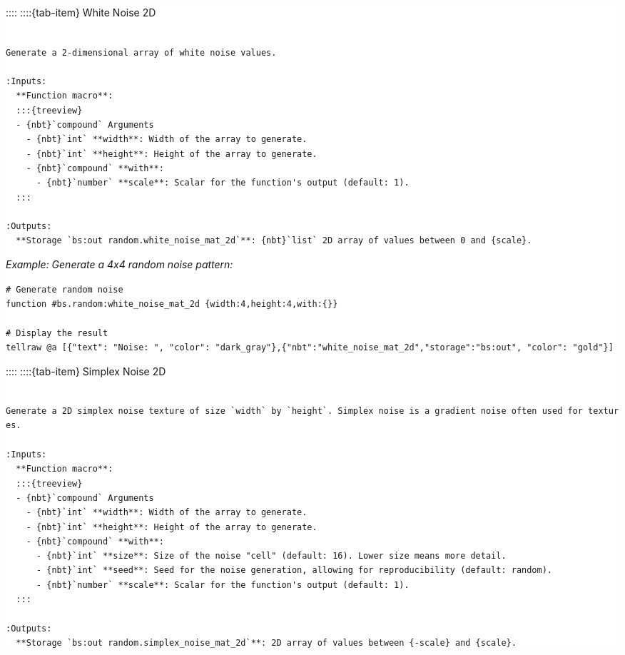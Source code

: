 ::::
::::{tab-item} White Noise 2D

```{function} #bs.random:white_noise_mat_2d {width:<width>,height:<height>,with:{}}

Generate a 2-dimensional array of white noise values.

:Inputs:
  **Function macro**:
  :::{treeview}
  - {nbt}`compound` Arguments
    - {nbt}`int` **width**: Width of the array to generate.
    - {nbt}`int` **height**: Height of the array to generate.
    - {nbt}`compound` **with**:
      - {nbt}`number` **scale**: Scalar for the function's output (default: 1).
  :::

:Outputs:
  **Storage `bs:out random.white_noise_mat_2d`**: {nbt}`list` 2D array of values between 0 and {scale}.
```

*Example: Generate a 4x4 random noise pattern:*

```mcfunction
# Generate random noise
function #bs.random:white_noise_mat_2d {width:4,height:4,with:{}}

# Display the result
tellraw @a [{"text": "Noise: ", "color": "dark_gray"},{"nbt":"white_noise_mat_2d","storage":"bs:out", "color": "gold"}]
```
::::
::::{tab-item} Simplex Noise 2D

```{function} #bs.random:simplex_noise_mat_2d {width:<width>,height:<height>,with:{}}

Generate a 2D simplex noise texture of size `width` by `height`. Simplex noise is a gradient noise often used for textures.

:Inputs:
  **Function macro**:
  :::{treeview}
  - {nbt}`compound` Arguments
    - {nbt}`int` **width**: Width of the array to generate.
    - {nbt}`int` **height**: Height of the array to generate.
    - {nbt}`compound` **with**:
      - {nbt}`int` **size**: Size of the noise "cell" (default: 16). Lower size means more detail.
      - {nbt}`int` **seed**: Seed for the noise generation, allowing for reproducibility (default: random).
      - {nbt}`number` **scale**: Scalar for the function's output (default: 1).
  :::

:Outputs:
  **Storage `bs:out random.simplex_noise_mat_2d`**: 2D array of values between {-scale} and {scale}.
```
